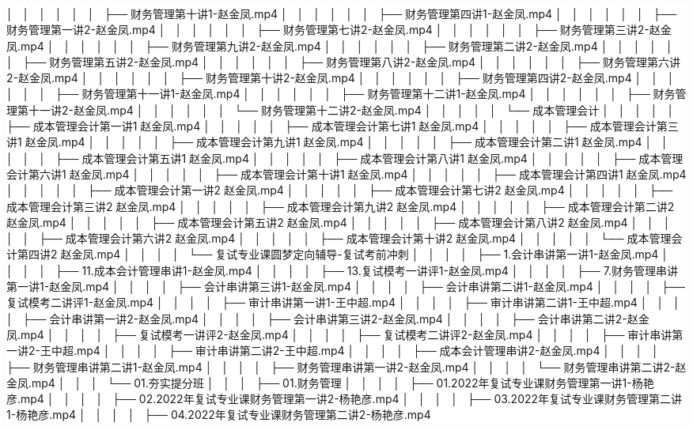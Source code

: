 │   │   │   │   │   │   ├── 财务管理第十讲1-赵金凤.mp4
│   │   │   │   │   │   ├── 财务管理第四讲1-赵金凤.mp4
│   │   │   │   │   │   ├── 财务管理第一讲2-赵金凤.mp4
│   │   │   │   │   │   ├── 财务管理第七讲2-赵金凤.mp4
│   │   │   │   │   │   ├── 财务管理第三讲2-赵金凤.mp4
│   │   │   │   │   │   ├── 财务管理第九讲2-赵金凤.mp4
│   │   │   │   │   │   ├── 财务管理第二讲2-赵金凤.mp4
│   │   │   │   │   │   ├── 财务管理第五讲2-赵金凤.mp4
│   │   │   │   │   │   ├── 财务管理第八讲2-赵金凤.mp4
│   │   │   │   │   │   ├── 财务管理第六讲2-赵金凤.mp4
│   │   │   │   │   │   ├── 财务管理第十讲2-赵金凤.mp4
│   │   │   │   │   │   ├── 财务管理第四讲2-赵金凤.mp4
│   │   │   │   │   │   ├── 财务管理第十一讲1-赵金凤.mp4
│   │   │   │   │   │   ├── 财务管理第十二讲1-赵金凤.mp4
│   │   │   │   │   │   ├── 财务管理第十一讲2-赵金凤.mp4
│   │   │   │   │   │   └── 财务管理第十二讲2-赵金凤.mp4
│   │   │   │   │   └── 成本管理会计
│   │   │   │   │       ├── 成本管理会计第一讲1 赵金凤.mp4
│   │   │   │   │       ├── 成本管理会计第七讲1 赵金凤.mp4
│   │   │   │   │       ├── 成本管理会计第三讲1 赵金凤.mp4
│   │   │   │   │       ├── 成本管理会计第九讲1 赵金凤.mp4
│   │   │   │   │       ├── 成本管理会计第二讲1 赵金凤.mp4
│   │   │   │   │       ├── 成本管理会计第五讲1 赵金凤.mp4
│   │   │   │   │       ├── 成本管理会计第八讲1 赵金凤.mp4
│   │   │   │   │       ├── 成本管理会计第六讲1 赵金凤.mp4
│   │   │   │   │       ├── 成本管理会计第十讲1 赵金凤.mp4
│   │   │   │   │       ├── 成本管理会计第四讲1 赵金凤.mp4
│   │   │   │   │       ├── 成本管理会计第一讲2 赵金凤.mp4
│   │   │   │   │       ├── 成本管理会计第七讲2 赵金凤.mp4
│   │   │   │   │       ├── 成本管理会计第三讲2 赵金凤.mp4
│   │   │   │   │       ├── 成本管理会计第九讲2 赵金凤.mp4
│   │   │   │   │       ├── 成本管理会计第二讲2 赵金凤.mp4
│   │   │   │   │       ├── 成本管理会计第五讲2 赵金凤.mp4
│   │   │   │   │       ├── 成本管理会计第八讲2 赵金凤.mp4
│   │   │   │   │       ├── 成本管理会计第六讲2 赵金凤.mp4
│   │   │   │   │       ├── 成本管理会计第十讲2 赵金凤.mp4
│   │   │   │   │       └── 成本管理会计第四讲2 赵金凤.mp4
│   │   │   │   └── 复试专业课圆梦定向辅导-复试考前冲刺
│   │   │   │       ├── 1.会计串讲第一讲1-赵金凤.mp4
│   │   │   │       ├── 11.成本会计管理串讲1-赵金凤.mp4
│   │   │   │       ├── 13.复试模考一讲评1-赵金凤.mp4
│   │   │   │       ├── 7.财务管理串讲第一讲1-赵金凤.mp4
│   │   │   │       ├── 会计串讲第三讲1-赵金凤.mp4
│   │   │   │       ├── 会计串讲第二讲1-赵金凤.mp4
│   │   │   │       ├── 复试模考二讲评1-赵金凤.mp4
│   │   │   │       ├── 审计串讲第一讲1-王中超.mp4
│   │   │   │       ├── 审计串讲第二讲1-王中超.mp4
│   │   │   │       ├── 会计串讲第一讲2-赵金凤.mp4
│   │   │   │       ├── 会计串讲第三讲2-赵金凤.mp4
│   │   │   │       ├── 会计串讲第二讲2-赵金凤.mp4
│   │   │   │       ├── 复试模考一讲评2-赵金凤.mp4
│   │   │   │       ├── 复试模考二讲评2-赵金凤.mp4
│   │   │   │       ├── 审计串讲第一讲2-王中超.mp4
│   │   │   │       ├── 审计串讲第二讲2-王中超.mp4
│   │   │   │       ├── 成本会计管理串讲2-赵金凤.mp4
│   │   │   │       ├── 财务管理串讲第二讲1-赵金凤.mp4
│   │   │   │       ├── 财务管理串讲第一讲2-赵金凤.mp4
│   │   │   │       └── 财务管理串讲第二讲2-赵金凤.mp4
│   │   │   └── 01.夯实提分班
│   │   │       ├── 01.财务管理
│   │   │       │   ├── 01.2022年复试专业课财务管理第一讲1-杨艳彦.mp4
│   │   │       │   ├── 02.2022年复试专业课财务管理第一讲2-杨艳彦.mp4
│   │   │       │   ├── 03.2022年复试专业课财务管理第二讲1-杨艳彦.mp4
│   │   │       │   ├── 04.2022年复试专业课财务管理第二讲2-杨艳彦.mp4